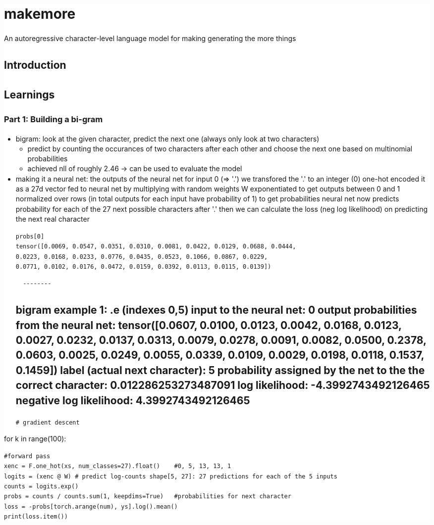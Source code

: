 # makemore
An autoregressive character-level language model for making generating the more things

## Introduction


## Learnings

### Part 1: Building a bi-gram

- bigram: look at the given character, predict the next one (always only look at two characters)
	- predict by counting the occurances of two characters after each other and choose the next one based on multinomial probabilities
	- achieved nll of roughly 2.46 -> can be used to evaluate the model
- making it a neural net:
	the outputs of the neural net for input 0 (=> '.')
	we transfored the '.' to an integer (0)
	one-hot encoded it as a 27d vector
	fed to neural net by multiplying with random weights W
	exponentiated to get outputs between 0 and 1
	normalized over rows (in total outputs for each input have probability of 1) to get probabilities
	neural net now predicts probability for each of the 27 next possible characters after '.'
	then we can calculate the loss (neg log likelihood) on predicting the next real character
	```
	probs[0]
	tensor([0.0069, 0.0547, 0.0351, 0.0310, 0.0081, 0.0422, 0.0129, 0.0688, 0.0444,
	0.0223, 0.0168, 0.0233, 0.0776, 0.0435, 0.0523, 0.1066, 0.0867, 0.0229,
	0.0771, 0.0102, 0.0176, 0.0472, 0.0159, 0.0392, 0.0113, 0.0115, 0.0139])
	```
		--------
	bigram example 1: .e (indexes 0,5)
	input to the neural net: 0
	output probabilities from the neural net: tensor([0.0607, 0.0100, 0.0123, 0.0042, 0.0168, 0.0123, 0.0027, 0.0232, 0.0137,
			0.0313, 0.0079, 0.0278, 0.0091, 0.0082, 0.0500, 0.2378, 0.0603, 0.0025,
			0.0249, 0.0055, 0.0339, 0.0109, 0.0029, 0.0198, 0.0118, 0.1537, 0.1459])
	label (actual next character): 5
	probability assigned by the net to the the correct character: 0.012286253273487091
	log likelihood: -4.3992743492126465
	negative log likelihood: 4.3992743492126465
	--------
	```
	# gradient descent
for k in range(100):

	#forward pass
	xenc = F.one_hot(xs, num_classes=27).float()	#0, 5, 13, 13, 1
	logits = (xenc @ W)	# predict log-counts shape[5, 27]: 27 predictions for each of the 5 inputs
	counts = logits.exp()
	probs = counts / counts.sum(1, keepdims=True)	#probabilities for next character
	loss = -probs[torch.arange(num), ys].log().mean()
	print(loss.item())
